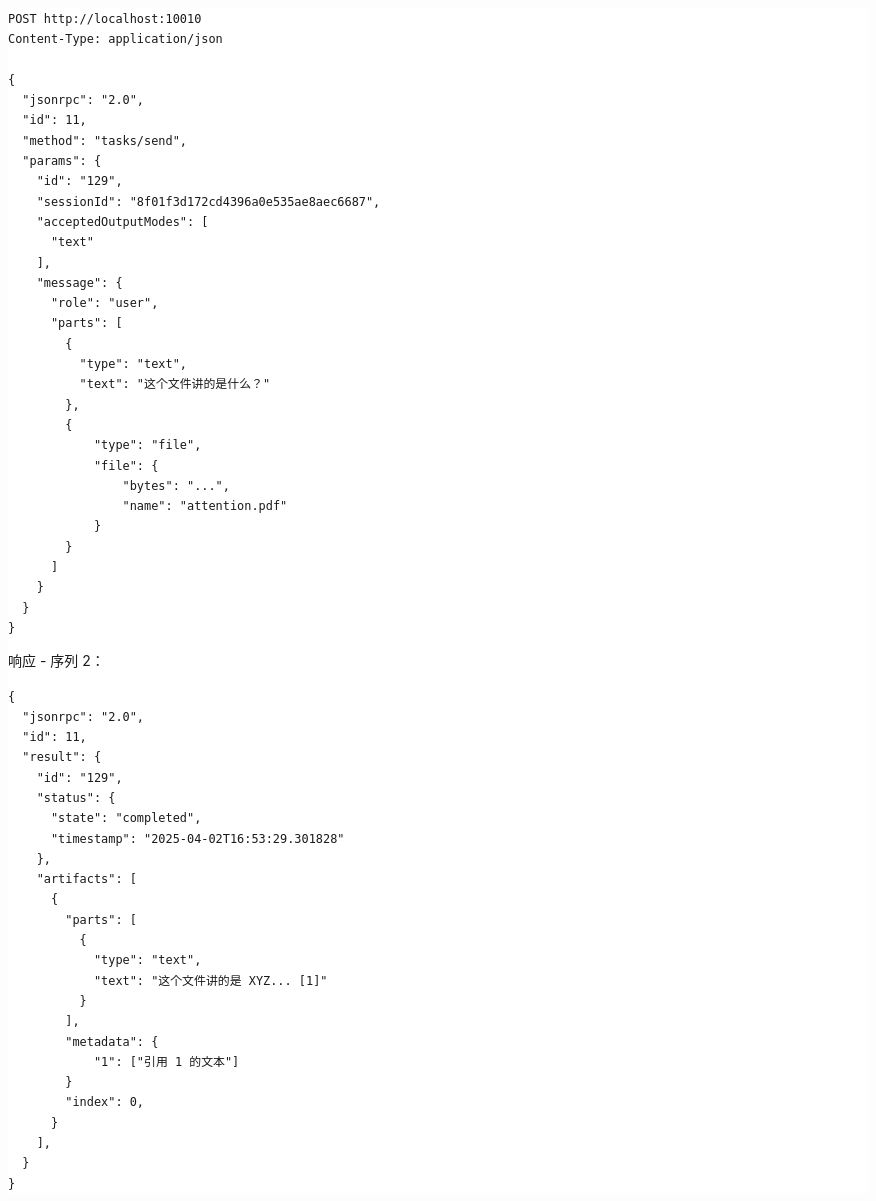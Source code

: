 ```
POST http://localhost:10010
Content-Type: application/json

{
  "jsonrpc": "2.0",
  "id": 11,
  "method": "tasks/send",
  "params": {
    "id": "129",
    "sessionId": "8f01f3d172cd4396a0e535ae8aec6687",
    "acceptedOutputModes": [
      "text"
    ],
    "message": {
      "role": "user",
      "parts": [
        {
          "type": "text",
          "text": "这个文件讲的是什么？"
        },
        {
            "type": "file",
            "file": {
                "bytes": "...",
                "name": "attention.pdf"
            }
        }
      ]
    }
  }
}
```

响应 - 序列 2：

```
{
  "jsonrpc": "2.0",
  "id": 11,
  "result": {
    "id": "129",
    "status": {
      "state": "completed",
      "timestamp": "2025-04-02T16:53:29.301828"
    },
    "artifacts": [
      {
        "parts": [
          {
            "type": "text",
            "text": "这个文件讲的是 XYZ... [1]"
          }
        ],
        "metadata": {
            "1": ["引用 1 的文本"]
        }
        "index": 0,
      }
    ],
  }
}
```
